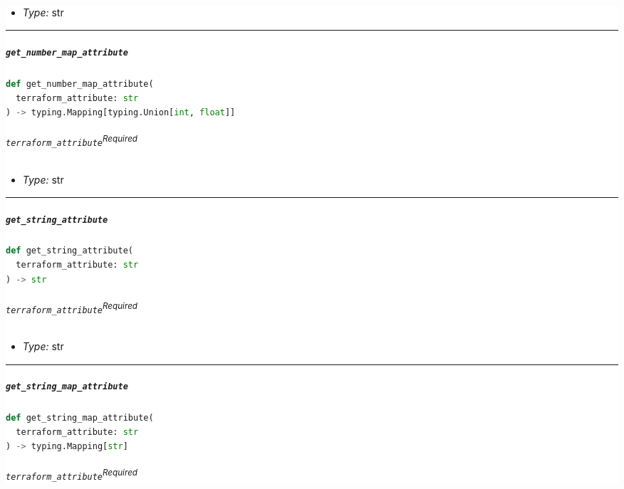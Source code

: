 - *Type:* str

---

##### `get_number_map_attribute` <a name="get_number_map_attribute" id="@cdktf/provider-tfe.terraformVersion.TerraformVersion.getNumberMapAttribute"></a>

```python
def get_number_map_attribute(
  terraform_attribute: str
) -> typing.Mapping[typing.Union[int, float]]
```

###### `terraform_attribute`<sup>Required</sup> <a name="terraform_attribute" id="@cdktf/provider-tfe.terraformVersion.TerraformVersion.getNumberMapAttribute.parameter.terraformAttribute"></a>

- *Type:* str

---

##### `get_string_attribute` <a name="get_string_attribute" id="@cdktf/provider-tfe.terraformVersion.TerraformVersion.getStringAttribute"></a>

```python
def get_string_attribute(
  terraform_attribute: str
) -> str
```

###### `terraform_attribute`<sup>Required</sup> <a name="terraform_attribute" id="@cdktf/provider-tfe.terraformVersion.TerraformVersion.getStringAttribute.parameter.terraformAttribute"></a>

- *Type:* str

---

##### `get_string_map_attribute` <a name="get_string_map_attribute" id="@cdktf/provider-tfe.terraformVersion.TerraformVersion.getStringMapAttribute"></a>

```python
def get_string_map_attribute(
  terraform_attribute: str
) -> typing.Mapping[str]
```

###### `terraform_attribute`<sup>Required</sup> <a name="terraform_attribute" id="@cdktf/provider-tfe.terraformVersion.TerraformVersion.getStringMapAttribute.parameter.terraformAttribute"></a>
